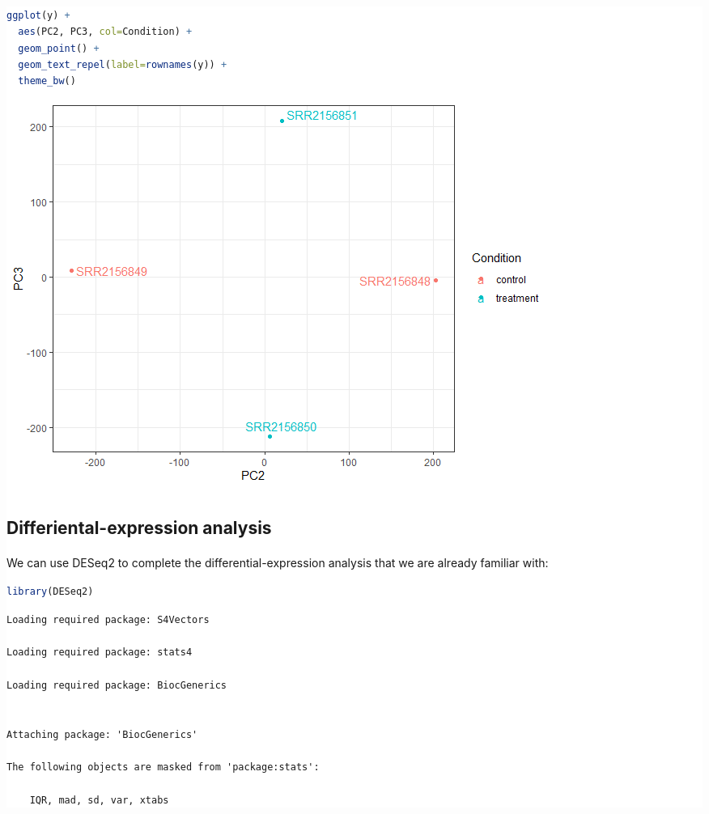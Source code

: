 ``` r
ggplot(y) +
  aes(PC2, PC3, col=Condition) +
  geom_point() +
  geom_text_repel(label=rownames(y)) +
  theme_bw()
```

![](Class17_files/figure-commonmark/unnamed-chunk-15-1.png)

## Differiental-expression analysis

We can use DESeq2 to complete the differential-expression analysis that
we are already familiar with:

``` r
library(DESeq2)
```

    Loading required package: S4Vectors

    Loading required package: stats4

    Loading required package: BiocGenerics


    Attaching package: 'BiocGenerics'

    The following objects are masked from 'package:stats':

        IQR, mad, sd, var, xtabs

